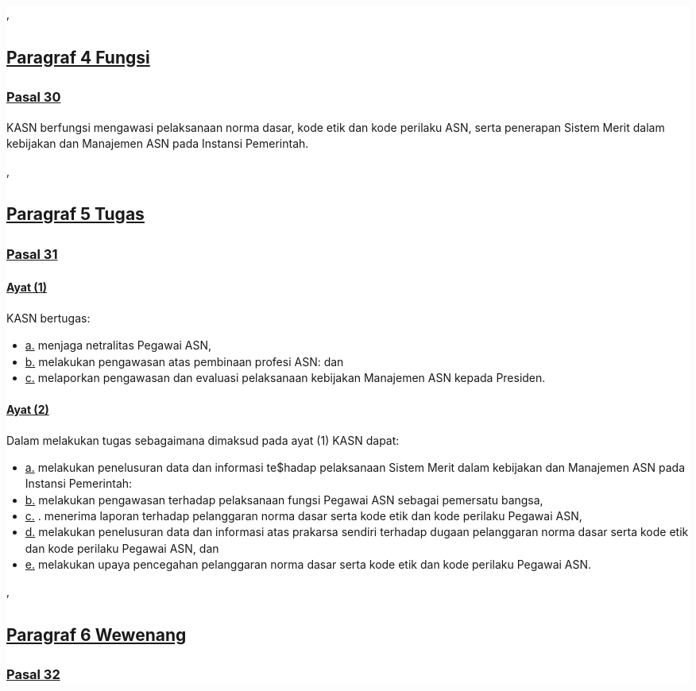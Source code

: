 ,
## [Paragraf 4 Fungsi](http://example.org/legal/peraturan/uu/2014/5/bab/0007/bagian/0002/paragraf/0004)

### [Pasal 30](http://example.org/legal/peraturan/uu/2014/5/pasal/0030)
KASN berfungsi mengawasi pelaksanaan norma dasar, kode etik dan kode perilaku ASN, serta penerapan Sistem Merit dalam kebijakan dan Manajemen ASN pada Instansi Pemerintah.

,
## [Paragraf 5 Tugas](http://example.org/legal/peraturan/uu/2014/5/bab/0007/bagian/0002/paragraf/0005)

### [Pasal 31](http://example.org/legal/peraturan/uu/2014/5/pasal/0031)

#### [Ayat (1)](http://example.org/legal/peraturan/uu/2014/5/pasal/0031/versi/20140115/ayat/0001)
KASN bertugas:
* [a.](http://example.org/legal/peraturan/uu/2014/5/pasal/0031/versi/20140115/ayat/0001/huruf/a) menjaga netralitas Pegawai ASN,
* [b.](http://example.org/legal/peraturan/uu/2014/5/pasal/0031/versi/20140115/ayat/0001/huruf/b) melakukan pengawasan atas pembinaan profesi ASN: dan
* [c.](http://example.org/legal/peraturan/uu/2014/5/pasal/0031/versi/20140115/ayat/0001/huruf/c) melaporkan pengawasan dan evaluasi pelaksanaan kebijakan Manajemen ASN kepada Presiden.

#### [Ayat (2)](http://example.org/legal/peraturan/uu/2014/5/pasal/0031/versi/20140115/ayat/0002)
Dalam melakukan tugas sebagaimana dimaksud pada ayat (1) KASN dapat:
* [a.](http://example.org/legal/peraturan/uu/2014/5/pasal/0031/versi/20140115/ayat/0002/huruf/a) melakukan penelusuran data dan informasi te$hadap pelaksanaan Sistem Merit dalam kebijakan dan Manajemen ASN pada Instansi Pemerintah:
* [b.](http://example.org/legal/peraturan/uu/2014/5/pasal/0031/versi/20140115/ayat/0002/huruf/b) melakukan pengawasan terhadap pelaksanaan fungsi Pegawai ASN sebagai pemersatu bangsa,
* [c.](http://example.org/legal/peraturan/uu/2014/5/pasal/0031/versi/20140115/ayat/0002/huruf/c) . menerima laporan terhadap pelanggaran norma dasar serta kode etik dan kode perilaku Pegawai ASN,
* [d.](http://example.org/legal/peraturan/uu/2014/5/pasal/0031/versi/20140115/ayat/0002/huruf/d) melakukan penelusuran data dan informasi atas prakarsa sendiri terhadap dugaan pelanggaran norma dasar serta kode etik dan kode perilaku Pegawai ASN, dan
* [e.](http://example.org/legal/peraturan/uu/2014/5/pasal/0031/versi/20140115/ayat/0002/huruf/e) melakukan upaya pencegahan pelanggaran norma dasar serta kode etik dan kode perilaku Pegawai ASN.

,
## [Paragraf 6 Wewenang](http://example.org/legal/peraturan/uu/2014/5/bab/0007/bagian/0002/paragraf/0006)

### [Pasal 32](http://example.org/legal/peraturan/uu/2014/5/pasal/0032)
